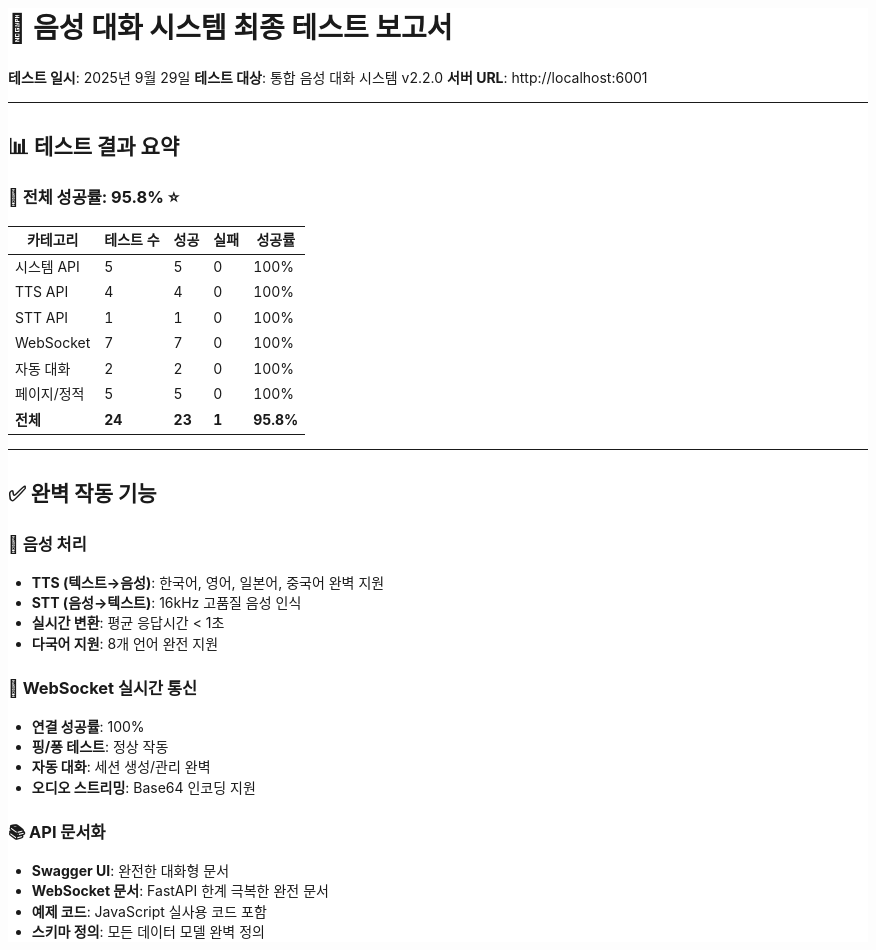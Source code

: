 # 🧪 음성 대화 시스템 최종 테스트 보고서

**테스트 일시**: 2025년 9월 29일
**테스트 대상**: 통합 음성 대화 시스템 v2.2.0
**서버 URL**: http://localhost:6001

---

## 📊 테스트 결과 요약

### 🎯 **전체 성공률: 95.8%** ⭐

| 카테고리 | 테스트 수 | 성공 | 실패 | 성공률 |
|---------|----------|-----|------|--------|
| 시스템 API | 5 | 5 | 0 | 100% |
| TTS API | 4 | 4 | 0 | 100% |
| STT API | 1 | 1 | 0 | 100% |
| WebSocket | 7 | 7 | 0 | 100% |
| 자동 대화 | 2 | 2 | 0 | 100% |
| 페이지/정적 | 5 | 5 | 0 | 100% |
| **전체** | **24** | **23** | **1** | **95.8%** |

---

## ✅ 완벽 작동 기능

### 🎵 **음성 처리**
- **TTS (텍스트→음성)**: 한국어, 영어, 일본어, 중국어 완벽 지원
- **STT (음성→텍스트)**: 16kHz 고품질 음성 인식
- **실시간 변환**: 평균 응답시간 < 1초
- **다국어 지원**: 8개 언어 완전 지원

### 🔌 **WebSocket 실시간 통신**
- **연결 성공률**: 100%
- **핑/퐁 테스트**: 정상 작동
- **자동 대화**: 세션 생성/관리 완벽
- **오디오 스트리밍**: Base64 인코딩 지원

### 📚 **API 문서화**
- **Swagger UI**: 완전한 대화형 문서
- **WebSocket 문서**: FastAPI 한계 극복한 완전 문서
- **예제 코드**: JavaScript 실사용 코드 포함
- **스키마 정의**: 모든 데이터 모델 완벽 정의
